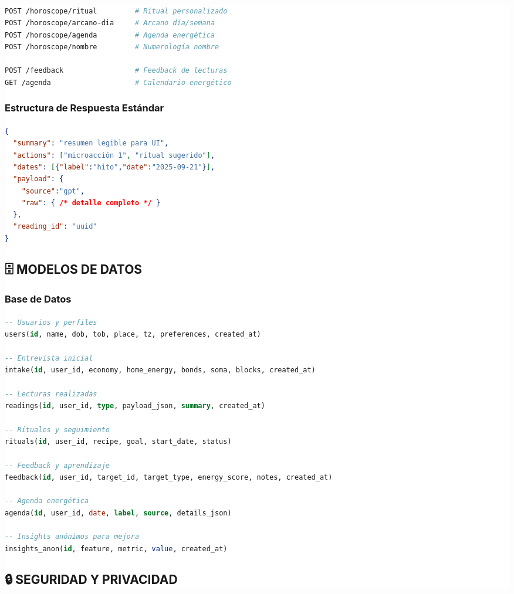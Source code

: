 ```bash
POST /horoscope/ritual         # Ritual personalizado
POST /horoscope/arcano-dia     # Arcano día/semana
POST /horoscope/agenda         # Agenda energética
POST /horoscope/nombre         # Numerología nombre

POST /feedback                 # Feedback de lecturas
GET /agenda                    # Calendario energético
```

### Estructura de Respuesta Estándar

```json
{
  "summary": "resumen legible para UI",
  "actions": ["microacción 1", "ritual sugerido"],
  "dates": [{"label":"hito","date":"2025-09-21"}],
  "payload": { 
    "source":"gpt", 
    "raw": { /* detalle completo */ } 
  },
  "reading_id": "uuid"
}
```

## 🗄️ MODELOS DE DATOS

### Base de Datos
```sql
-- Usuarios y perfiles
users(id, name, dob, tob, place, tz, preferences, created_at)

-- Entrevista inicial
intake(id, user_id, economy, home_energy, bonds, soma, blocks, created_at)

-- Lecturas realizadas
readings(id, user_id, type, payload_json, summary, created_at)

-- Rituales y seguimiento
rituals(id, user_id, recipe, goal, start_date, status)

-- Feedback y aprendizaje
feedback(id, user_id, target_id, target_type, energy_score, notes, created_at)

-- Agenda energética
agenda(id, user_id, date, label, source, details_json)

-- Insights anónimos para mejora
insights_anon(id, feature, metric, value, created_at)
```

## 🔒 SEGURIDAD Y PRIVACIDAD
